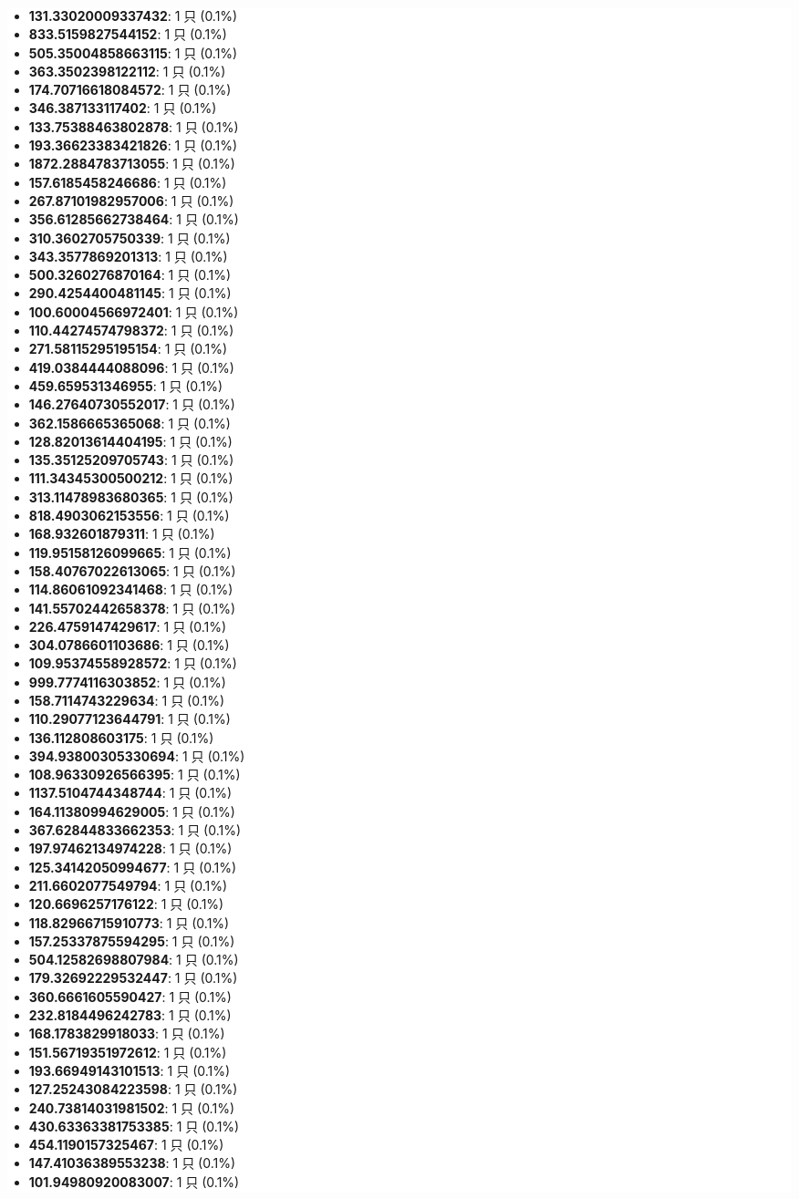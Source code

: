 - **131.33020009337432**: 1 只 (0.1%)
- **833.5159827544152**: 1 只 (0.1%)
- **505.35004858663115**: 1 只 (0.1%)
- **363.3502398122112**: 1 只 (0.1%)
- **174.70716618084572**: 1 只 (0.1%)
- **346.387133117402**: 1 只 (0.1%)
- **133.75388463802878**: 1 只 (0.1%)
- **193.36623383421826**: 1 只 (0.1%)
- **1872.2884783713055**: 1 只 (0.1%)
- **157.6185458246686**: 1 只 (0.1%)
- **267.87101982957006**: 1 只 (0.1%)
- **356.61285662738464**: 1 只 (0.1%)
- **310.3602705750339**: 1 只 (0.1%)
- **343.3577869201313**: 1 只 (0.1%)
- **500.3260276870164**: 1 只 (0.1%)
- **290.4254400481145**: 1 只 (0.1%)
- **100.60004566972401**: 1 只 (0.1%)
- **110.44274574798372**: 1 只 (0.1%)
- **271.58115295195154**: 1 只 (0.1%)
- **419.0384444088096**: 1 只 (0.1%)
- **459.659531346955**: 1 只 (0.1%)
- **146.27640730552017**: 1 只 (0.1%)
- **362.1586665365068**: 1 只 (0.1%)
- **128.82013614404195**: 1 只 (0.1%)
- **135.35125209705743**: 1 只 (0.1%)
- **111.34345300500212**: 1 只 (0.1%)
- **313.11478983680365**: 1 只 (0.1%)
- **818.4903062153556**: 1 只 (0.1%)
- **168.932601879311**: 1 只 (0.1%)
- **119.95158126099665**: 1 只 (0.1%)
- **158.40767022613065**: 1 只 (0.1%)
- **114.86061092341468**: 1 只 (0.1%)
- **141.55702442658378**: 1 只 (0.1%)
- **226.4759147429617**: 1 只 (0.1%)
- **304.0786601103686**: 1 只 (0.1%)
- **109.95374558928572**: 1 只 (0.1%)
- **999.7774116303852**: 1 只 (0.1%)
- **158.7114743229634**: 1 只 (0.1%)
- **110.29077123644791**: 1 只 (0.1%)
- **136.112808603175**: 1 只 (0.1%)
- **394.93800305330694**: 1 只 (0.1%)
- **108.96330926566395**: 1 只 (0.1%)
- **1137.5104744348744**: 1 只 (0.1%)
- **164.11380994629005**: 1 只 (0.1%)
- **367.62844833662353**: 1 只 (0.1%)
- **197.97462134974228**: 1 只 (0.1%)
- **125.34142050994677**: 1 只 (0.1%)
- **211.6602077549794**: 1 只 (0.1%)
- **120.6696257176122**: 1 只 (0.1%)
- **118.82966715910773**: 1 只 (0.1%)
- **157.25337875594295**: 1 只 (0.1%)
- **504.12582698807984**: 1 只 (0.1%)
- **179.32692229532447**: 1 只 (0.1%)
- **360.6661605590427**: 1 只 (0.1%)
- **232.8184496242783**: 1 只 (0.1%)
- **168.1783829918033**: 1 只 (0.1%)
- **151.56719351972612**: 1 只 (0.1%)
- **193.66949143101513**: 1 只 (0.1%)
- **127.25243084223598**: 1 只 (0.1%)
- **240.73814031981502**: 1 只 (0.1%)
- **430.63363381753385**: 1 只 (0.1%)
- **454.1190157325467**: 1 只 (0.1%)
- **147.41036389553238**: 1 只 (0.1%)
- **101.94980920083007**: 1 只 (0.1%)
